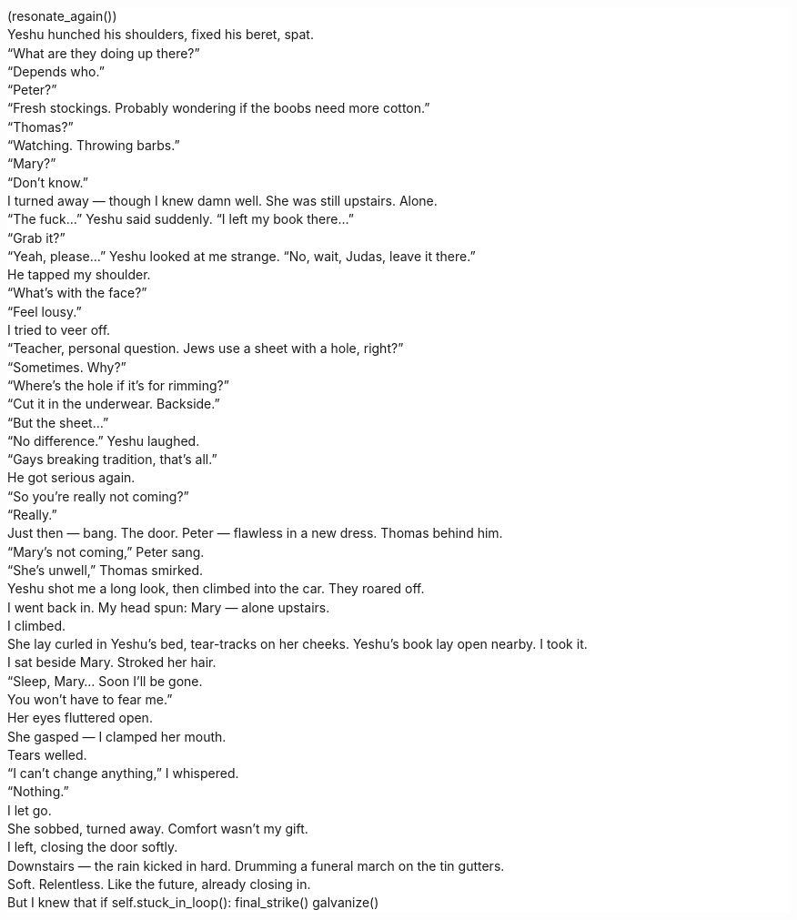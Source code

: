(resonate_again())  
Yeshu hunched his shoulders, fixed his beret, spat.  
“What are they doing up there?”  
“Depends who.”  
“Peter?”  
“Fresh stockings. Probably wondering if the boobs need more cotton.”  
“Thomas?”  
“Watching. Throwing barbs.”  
“Mary?”  
“Don’t know.”  
I turned away — though I knew damn well. She was still upstairs. Alone.  
“The fuck…” Yeshu said suddenly. “I left my book there…”  
“Grab it?”  
“Yeah, please…” Yeshu looked at me strange. “No, wait, Judas, leave it there.”  
He tapped my shoulder.  
“What’s with the face?”  
“Feel lousy.”  
I tried to veer off.  
“Teacher, personal question. Jews use a sheet with a hole, right?”  
“Sometimes. Why?”  
“Where’s the hole if it’s for rimming?”  
“Cut it in the underwear. Backside.”  
“But the sheet…”  
“No difference.” Yeshu laughed.  
“Gays breaking tradition, that’s all.”  
He got serious again.  
“So you’re really not coming?”  
“Really.”  
Just then — bang. The door. Peter — flawless in a new dress. Thomas behind him.  
“Mary’s not coming,” Peter sang.  
“She’s unwell,” Thomas smirked.  
Yeshu shot me a long look, then climbed into the car. They roared off.  
I went back in. My head spun: Mary — alone upstairs.  
I climbed.  
She lay curled in Yeshu’s bed, tear-tracks on her cheeks. Yeshu’s book lay open nearby. I took it.  
I sat beside Mary. Stroked her hair.  
“Sleep, Mary… Soon I’ll be gone.  
You won’t have to fear me.”  
Her eyes fluttered open.  
She gasped — I clamped her mouth.  
Tears welled.  
“I can’t change anything,” I whispered.  
“Nothing.”  
I let go.  
She sobbed, turned away. Comfort wasn’t my gift.  
I left, closing the door softly.  
Downstairs — the rain kicked in hard. Drumming a funeral march on the tin gutters.  
Soft. Relentless. Like the future, already closing in.  
But I knew that if self.stuck_in_loop():
                 final_strike()
                 galvanize()
